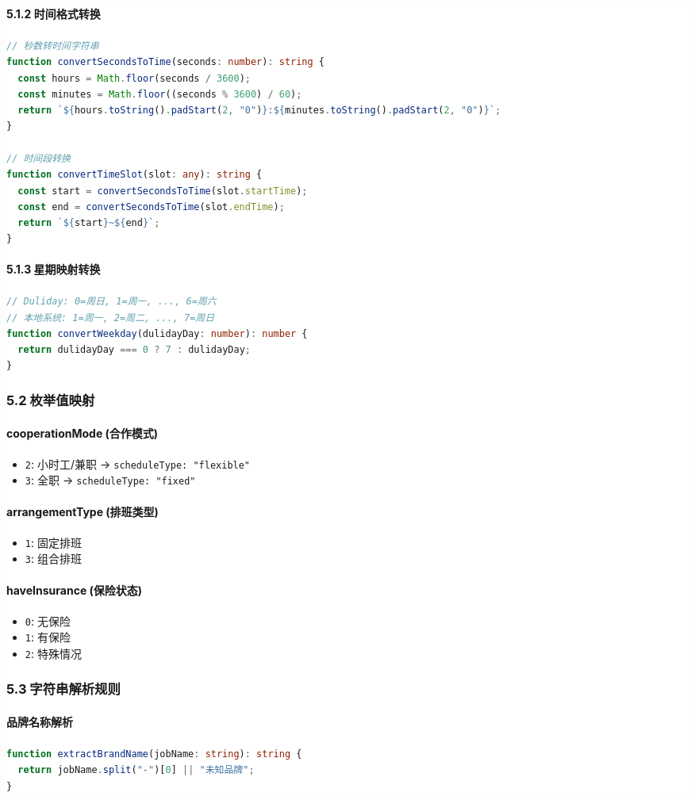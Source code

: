#### 5.1.2 时间格式转换

```typescript
// 秒数转时间字符串
function convertSecondsToTime(seconds: number): string {
  const hours = Math.floor(seconds / 3600);
  const minutes = Math.floor((seconds % 3600) / 60);
  return `${hours.toString().padStart(2, "0")}:${minutes.toString().padStart(2, "0")}`;
}

// 时间段转换
function convertTimeSlot(slot: any): string {
  const start = convertSecondsToTime(slot.startTime);
  const end = convertSecondsToTime(slot.endTime);
  return `${start}~${end}`;
}
```

#### 5.1.3 星期映射转换

```typescript
// Duliday: 0=周日, 1=周一, ..., 6=周六
// 本地系统: 1=周一, 2=周二, ..., 7=周日
function convertWeekday(dulidayDay: number): number {
  return dulidayDay === 0 ? 7 : dulidayDay;
}
```

### 5.2 枚举值映射

#### cooperationMode (合作模式)

- `2`: 小时工/兼职 → `scheduleType: "flexible"`
- `3`: 全职 → `scheduleType: "fixed"`

#### arrangementType (排班类型)

- `1`: 固定排班
- `3`: 组合排班

#### haveInsurance (保险状态)

- `0`: 无保险
- `1`: 有保险
- `2`: 特殊情况

### 5.3 字符串解析规则

#### 品牌名称解析

```typescript
function extractBrandName(jobName: string): string {
  return jobName.split("-")[0] || "未知品牌";
}
```
